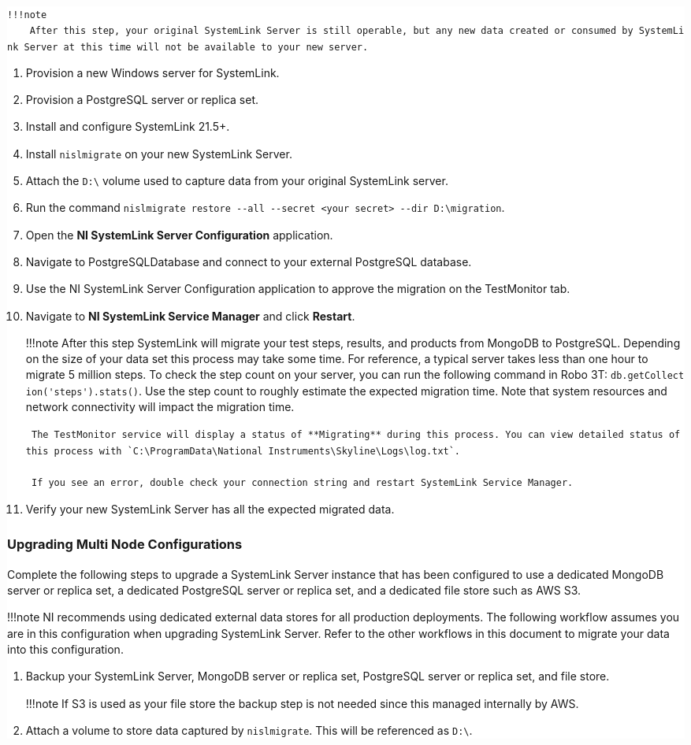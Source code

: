     !!!note
        After this step, your original SystemLink Server is still operable, but any new data created or consumed by SystemLink Server at this time will not be available to your new server.

1. Provision a new Windows server for SystemLink.

1. Provision a PostgreSQL server or replica set.

1. Install and configure SystemLink 21.5+.

1. Install `nislmigrate` on your new SystemLink Server.

1. Attach the `D:\` volume used to capture data from your original SystemLink server.

1. Run the command `nislmigrate restore --all --secret <your secret> --dir D:\migration`.

1. Open the **NI SystemLink Server Configuration** application.

1. Navigate to PostgreSQLDatabase and connect to your external PostgreSQL database.

1. Use the NI SystemLink Server Configuration application to approve the migration on the TestMonitor tab.

1. Navigate to **NI SystemLink Service Manager** and click **Restart**.

    !!!note
        After this step SystemLink will migrate your test steps, results, and products from MongoDB to PostgreSQL. Depending on the size of your data set this process may take some time. For reference, a typical server takes less than one hour to migrate 5 million steps. To check the step count on your server, you can run the following command in Robo 3T: `db.getCollection('steps').stats()`. Use the step count to roughly estimate the expected migration time. Note that system resources and network connectivity will impact the migration time.


        The TestMonitor service will display a status of **Migrating** during this process. You can view detailed status of this process with `C:\ProgramData\National Instruments\Skyline\Logs\log.txt`. 

        If you see an error, double check your connection string and restart SystemLink Service Manager.

1. Verify your new SystemLink Server has all the expected migrated data.

### Upgrading Multi Node Configurations

Complete the following steps to upgrade a SystemLink Server instance that has been configured to use a dedicated MongoDB server or replica set, a dedicated PostgreSQL server or replica set, and a dedicated file store such as AWS S3.

!!!note
    NI recommends using dedicated external data stores for all production deployments. The following workflow assumes you are in this configuration when upgrading SystemLink Server. Refer to the other workflows in this document to migrate your data into this configuration.

1. Backup your SystemLink Server, MongoDB server or replica set, PostgreSQL server or replica set, and file store.

    !!!note
        If S3 is used as your file store the backup step is not needed since this managed internally by AWS.

1. Attach a volume to store data captured by `nislmigrate`. This will be referenced as `D:\`.
